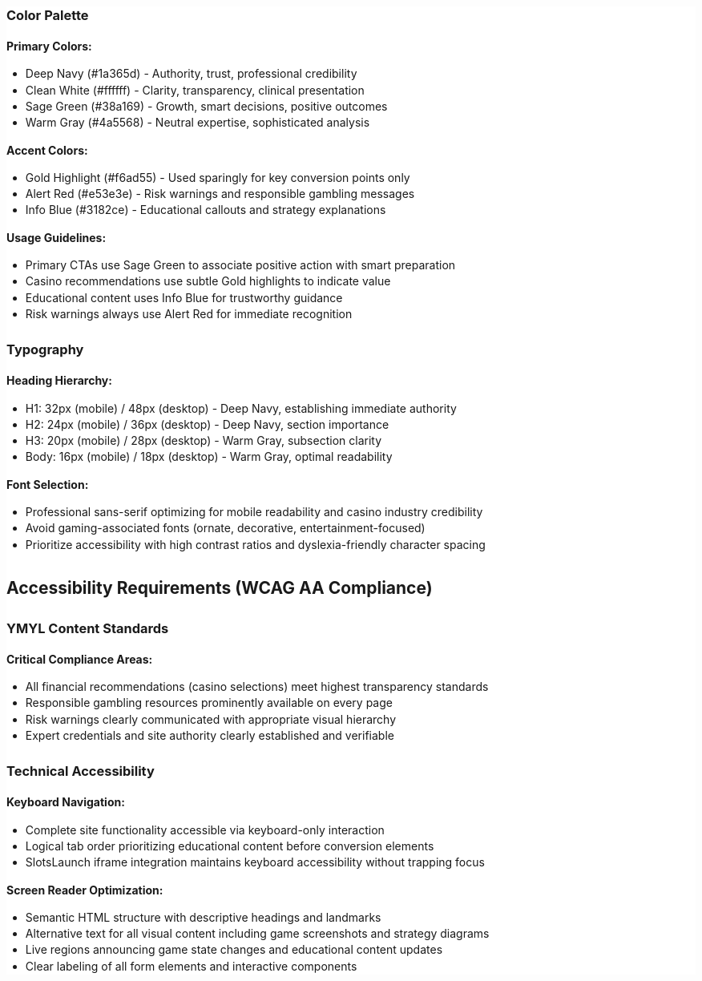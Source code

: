 ### Color Palette

**Primary Colors:**
- Deep Navy (#1a365d) - Authority, trust, professional credibility
- Clean White (#ffffff) - Clarity, transparency, clinical presentation
- Sage Green (#38a169) - Growth, smart decisions, positive outcomes
- Warm Gray (#4a5568) - Neutral expertise, sophisticated analysis

**Accent Colors:**
- Gold Highlight (#f6ad55) - Used sparingly for key conversion points only
- Alert Red (#e53e3e) - Risk warnings and responsible gambling messages
- Info Blue (#3182ce) - Educational callouts and strategy explanations

**Usage Guidelines:**
- Primary CTAs use Sage Green to associate positive action with smart preparation
- Casino recommendations use subtle Gold highlights to indicate value
- Educational content uses Info Blue for trustworthy guidance
- Risk warnings always use Alert Red for immediate recognition

### Typography

**Heading Hierarchy:**
- H1: 32px (mobile) / 48px (desktop) - Deep Navy, establishing immediate authority
- H2: 24px (mobile) / 36px (desktop) - Deep Navy, section importance
- H3: 20px (mobile) / 28px (desktop) - Warm Gray, subsection clarity
- Body: 16px (mobile) / 18px (desktop) - Warm Gray, optimal readability

**Font Selection:**
- Professional sans-serif optimizing for mobile readability and casino industry credibility
- Avoid gaming-associated fonts (ornate, decorative, entertainment-focused)
- Prioritize accessibility with high contrast ratios and dyslexia-friendly character spacing

## Accessibility Requirements (WCAG AA Compliance)

### YMYL Content Standards

**Critical Compliance Areas:**
- All financial recommendations (casino selections) meet highest transparency standards
- Responsible gambling resources prominently available on every page
- Risk warnings clearly communicated with appropriate visual hierarchy
- Expert credentials and site authority clearly established and verifiable

### Technical Accessibility

**Keyboard Navigation:**
- Complete site functionality accessible via keyboard-only interaction
- Logical tab order prioritizing educational content before conversion elements
- SlotsLaunch iframe integration maintains keyboard accessibility without trapping focus

**Screen Reader Optimization:**
- Semantic HTML structure with descriptive headings and landmarks
- Alternative text for all visual content including game screenshots and strategy diagrams
- Live regions announcing game state changes and educational content updates
- Clear labeling of all form elements and interactive components
